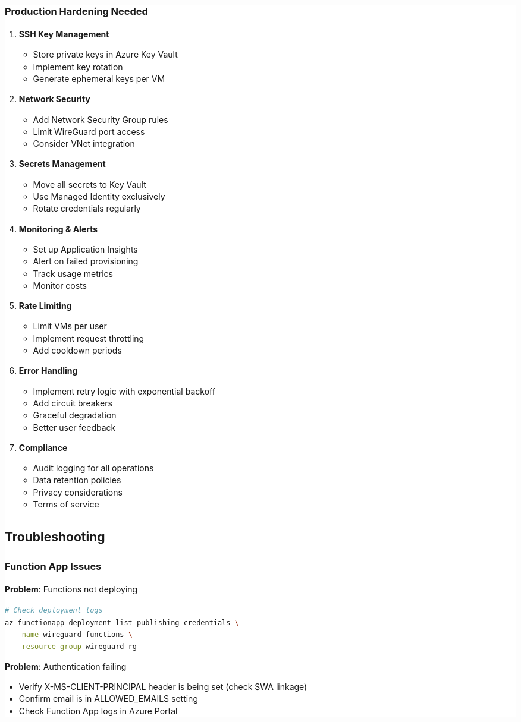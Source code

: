 ### Production Hardening Needed
1. **SSH Key Management**
   - Store private keys in Azure Key Vault
   - Implement key rotation
   - Generate ephemeral keys per VM

2. **Network Security**
   - Add Network Security Group rules
   - Limit WireGuard port access
   - Consider VNet integration

3. **Secrets Management**
   - Move all secrets to Key Vault
   - Use Managed Identity exclusively
   - Rotate credentials regularly

4. **Monitoring & Alerts**
   - Set up Application Insights
   - Alert on failed provisioning
   - Track usage metrics
   - Monitor costs

5. **Rate Limiting**
   - Limit VMs per user
   - Implement request throttling
   - Add cooldown periods

6. **Error Handling**
   - Implement retry logic with exponential backoff
   - Add circuit breakers
   - Graceful degradation
   - Better user feedback

7. **Compliance**
   - Audit logging for all operations
   - Data retention policies
   - Privacy considerations
   - Terms of service

## Troubleshooting

### Function App Issues

**Problem**: Functions not deploying
```bash
# Check deployment logs
az functionapp deployment list-publishing-credentials \
  --name wireguard-functions \
  --resource-group wireguard-rg
```

**Problem**: Authentication failing
- Verify X-MS-CLIENT-PRINCIPAL header is being set (check SWA linkage)
- Confirm email is in ALLOWED_EMAILS setting
- Check Function App logs in Azure Portal
